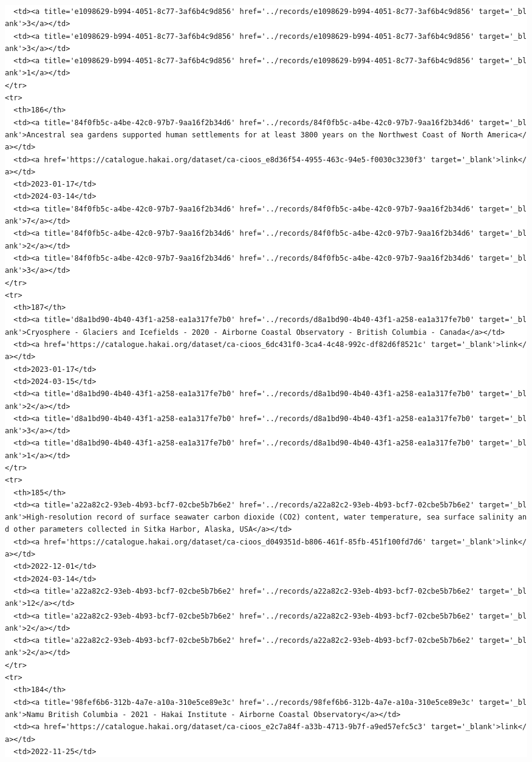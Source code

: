       <td><a title='e1098629-b994-4051-8c77-3af6b4c9d856' href='../records/e1098629-b994-4051-8c77-3af6b4c9d856' target='_blank'>3</a></td>
      <td><a title='e1098629-b994-4051-8c77-3af6b4c9d856' href='../records/e1098629-b994-4051-8c77-3af6b4c9d856' target='_blank'>3</a></td>
      <td><a title='e1098629-b994-4051-8c77-3af6b4c9d856' href='../records/e1098629-b994-4051-8c77-3af6b4c9d856' target='_blank'>1</a></td>
    </tr>
    <tr>
      <th>186</th>
      <td><a title='84f0fb5c-a4be-42c0-97b7-9aa16f2b34d6' href='../records/84f0fb5c-a4be-42c0-97b7-9aa16f2b34d6' target='_blank'>Ancestral sea gardens supported human settlements for at least 3800 years on the Northwest Coast of North America</a></td>
      <td><a href='https://catalogue.hakai.org/dataset/ca-cioos_e8d36f54-4955-463c-94e5-f0030c3230f3' target='_blank'>link</a></td>
      <td>2023-01-17</td>
      <td>2024-03-14</td>
      <td><a title='84f0fb5c-a4be-42c0-97b7-9aa16f2b34d6' href='../records/84f0fb5c-a4be-42c0-97b7-9aa16f2b34d6' target='_blank'>7</a></td>
      <td><a title='84f0fb5c-a4be-42c0-97b7-9aa16f2b34d6' href='../records/84f0fb5c-a4be-42c0-97b7-9aa16f2b34d6' target='_blank'>2</a></td>
      <td><a title='84f0fb5c-a4be-42c0-97b7-9aa16f2b34d6' href='../records/84f0fb5c-a4be-42c0-97b7-9aa16f2b34d6' target='_blank'>3</a></td>
    </tr>
    <tr>
      <th>187</th>
      <td><a title='d8a1bd90-4b40-43f1-a258-ea1a317fe7b0' href='../records/d8a1bd90-4b40-43f1-a258-ea1a317fe7b0' target='_blank'>Cryosphere - Glaciers and Icefields - 2020 - Airborne Coastal Observatory - British Columbia - Canada</a></td>
      <td><a href='https://catalogue.hakai.org/dataset/ca-cioos_6dc431f0-3ca4-4c48-992c-df82d6f8521c' target='_blank'>link</a></td>
      <td>2023-01-17</td>
      <td>2024-03-15</td>
      <td><a title='d8a1bd90-4b40-43f1-a258-ea1a317fe7b0' href='../records/d8a1bd90-4b40-43f1-a258-ea1a317fe7b0' target='_blank'>2</a></td>
      <td><a title='d8a1bd90-4b40-43f1-a258-ea1a317fe7b0' href='../records/d8a1bd90-4b40-43f1-a258-ea1a317fe7b0' target='_blank'>3</a></td>
      <td><a title='d8a1bd90-4b40-43f1-a258-ea1a317fe7b0' href='../records/d8a1bd90-4b40-43f1-a258-ea1a317fe7b0' target='_blank'>1</a></td>
    </tr>
    <tr>
      <th>185</th>
      <td><a title='a22a82c2-93eb-4b93-bcf7-02cbe5b7b6e2' href='../records/a22a82c2-93eb-4b93-bcf7-02cbe5b7b6e2' target='_blank'>High-resolution record of surface seawater carbon dioxide (CO2) content, water temperature, sea surface salinity and other parameters collected in Sitka Harbor, Alaska, USA</a></td>
      <td><a href='https://catalogue.hakai.org/dataset/ca-cioos_d049351d-b806-461f-85fb-451f100fd7d6' target='_blank'>link</a></td>
      <td>2022-12-01</td>
      <td>2024-03-14</td>
      <td><a title='a22a82c2-93eb-4b93-bcf7-02cbe5b7b6e2' href='../records/a22a82c2-93eb-4b93-bcf7-02cbe5b7b6e2' target='_blank'>12</a></td>
      <td><a title='a22a82c2-93eb-4b93-bcf7-02cbe5b7b6e2' href='../records/a22a82c2-93eb-4b93-bcf7-02cbe5b7b6e2' target='_blank'>2</a></td>
      <td><a title='a22a82c2-93eb-4b93-bcf7-02cbe5b7b6e2' href='../records/a22a82c2-93eb-4b93-bcf7-02cbe5b7b6e2' target='_blank'>2</a></td>
    </tr>
    <tr>
      <th>184</th>
      <td><a title='98fef6b6-312b-4a7e-a10a-310e5ce89e3c' href='../records/98fef6b6-312b-4a7e-a10a-310e5ce89e3c' target='_blank'>Namu British Columbia - 2021 - Hakai Institute - Airborne Coastal Observatory</a></td>
      <td><a href='https://catalogue.hakai.org/dataset/ca-cioos_e2c7a84f-a33b-4713-9b7f-a9ed57efc5c3' target='_blank'>link</a></td>
      <td>2022-11-25</td>